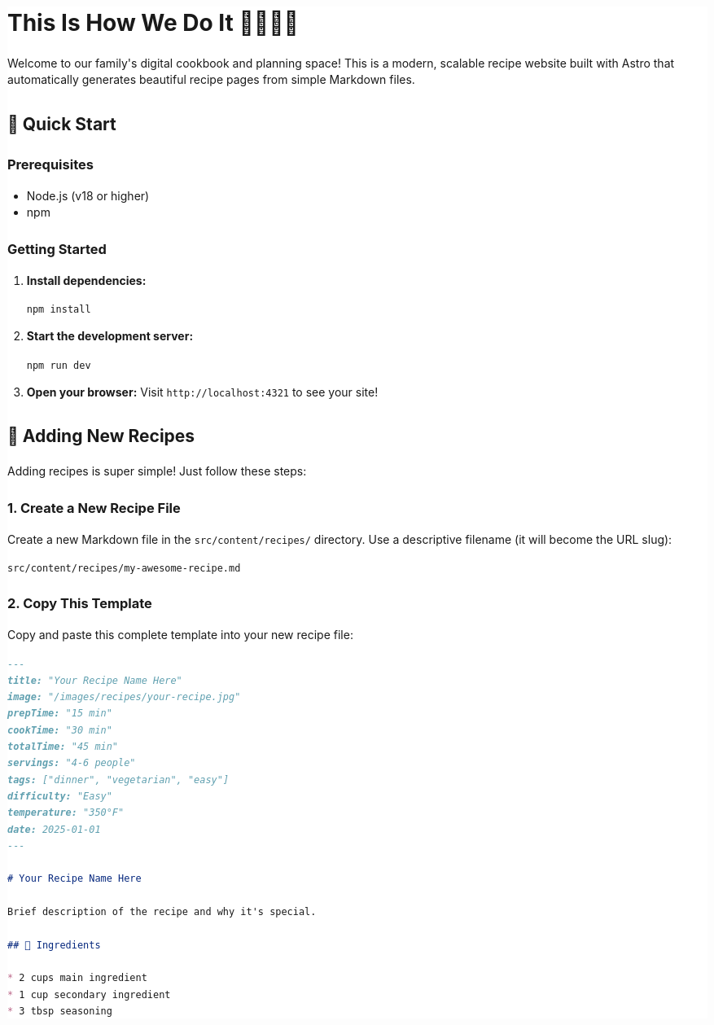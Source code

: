 # This Is How We Do It 👨‍👩‍👧‍👦

Welcome to our family's digital cookbook and planning space! This is a modern, scalable recipe website built with Astro that automatically generates beautiful recipe pages from simple Markdown files.

## 🚀 Quick Start

### Prerequisites
- Node.js (v18 or higher)
- npm

### Getting Started
1. **Install dependencies:**
   ```bash
   npm install
   ```

2. **Start the development server:**
   ```bash
   npm run dev
   ```

3. **Open your browser:**
   Visit `http://localhost:4321` to see your site!

## 📝 Adding New Recipes

Adding recipes is super simple! Just follow these steps:

### 1. Create a New Recipe File

Create a new Markdown file in the `src/content/recipes/` directory. Use a descriptive filename (it will become the URL slug):

```
src/content/recipes/my-awesome-recipe.md
```

### 2. Copy This Template

Copy and paste this complete template into your new recipe file:

```markdown
---
title: "Your Recipe Name Here"
image: "/images/recipes/your-recipe.jpg"
prepTime: "15 min"
cookTime: "30 min"
totalTime: "45 min"
servings: "4-6 people"
tags: ["dinner", "vegetarian", "easy"]
difficulty: "Easy"
temperature: "350°F"
date: 2025-01-01
---

# Your Recipe Name Here

Brief description of the recipe and why it's special.

## 🧂 Ingredients

* 2 cups main ingredient
* 1 cup secondary ingredient
* 3 tbsp seasoning
```